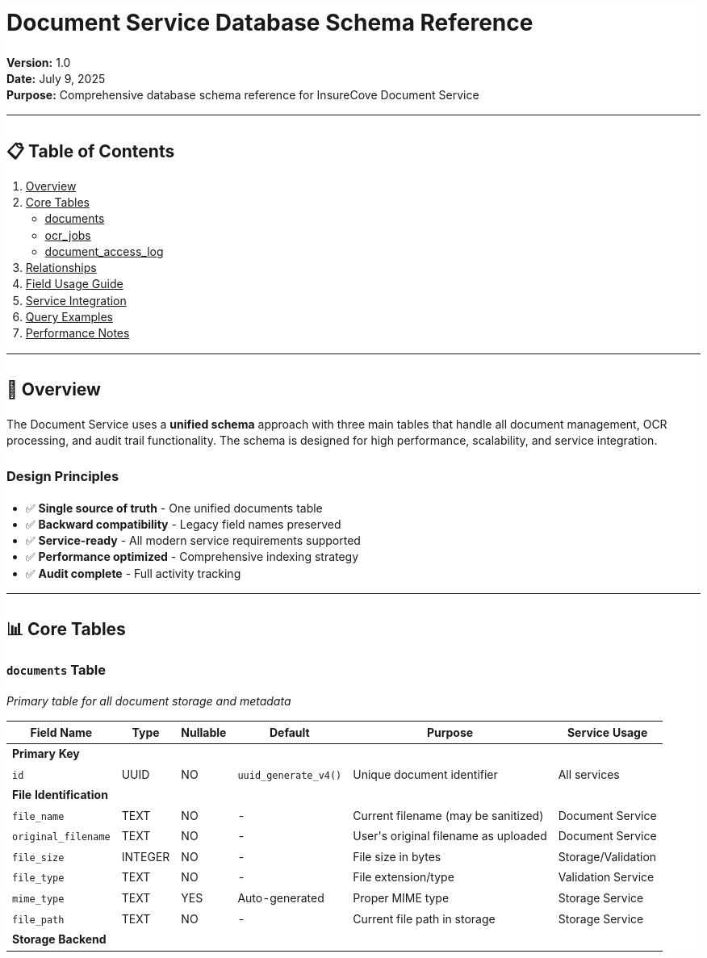 # Document Service Database Schema Reference

**Version:** 1.0  
**Date:** July 9, 2025  
**Purpose:** Comprehensive database schema reference for InsureCove Document Service  

---

## 📋 **Table of Contents**

1. [Overview](#overview)
2. [Core Tables](#core-tables)
   - [documents](#documents-table)
   - [ocr_jobs](#ocr_jobs-table)
   - [document_access_log](#document_access_log-table)
3. [Relationships](#table-relationships)
4. [Field Usage Guide](#field-usage-guide)
5. [Service Integration](#service-integration)
6. [Query Examples](#query-examples)
7. [Performance Notes](#performance-notes)

---

## 🎯 **Overview**

The Document Service uses a **unified schema** approach with three main tables that handle all document management, OCR processing, and audit trail functionality. The schema is designed for high performance, scalability, and service integration.

### **Design Principles**
- ✅ **Single source of truth** - One unified documents table
- ✅ **Backward compatibility** - Legacy field names preserved
- ✅ **Service-ready** - All modern service requirements supported
- ✅ **Performance optimized** - Comprehensive indexing strategy
- ✅ **Audit complete** - Full activity tracking

---

## 📊 **Core Tables**

### **`documents` Table**
*Primary table for all document storage and metadata*

| Field Name | Type | Nullable | Default | Purpose | Service Usage |
|------------|------|----------|---------|---------|---------------|
| **Primary Key** |
| `id` | UUID | NO | `uuid_generate_v4()` | Unique document identifier | All services |
| **File Identification** |
| `file_name` | TEXT | NO | - | Current filename (may be sanitized) | Document Service |
| `original_filename` | TEXT | NO | - | User's original filename as uploaded | Document Service |
| `file_size` | INTEGER | NO | - | File size in bytes | Storage/Validation |
| `file_type` | TEXT | NO | - | File extension/type | Validation Service |
| `mime_type` | TEXT | YES | Auto-generated | Proper MIME type | Storage Service |
| `file_path` | TEXT | NO | - | Current file path in storage | Storage Service |
| **Storage Backend** |